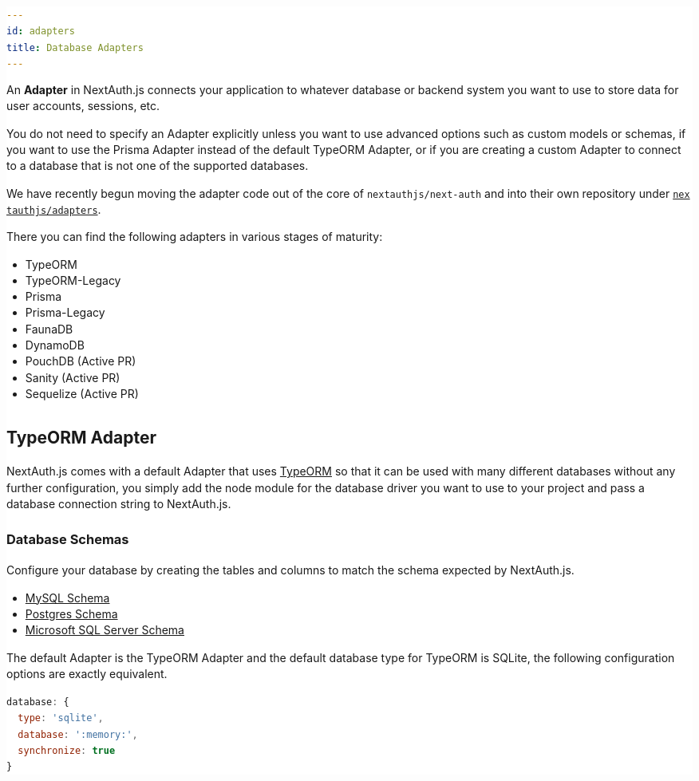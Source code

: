 ```yaml
---
id: adapters
title: Database Adapters
---
```


An **Adapter** in NextAuth.js connects your application to whatever database or backend system you want to use to store data for user accounts, sessions, etc.

You do not need to specify an Adapter explicitly unless you want to use advanced options such as custom models or schemas, if you want to use the Prisma Adapter instead of the default TypeORM Adapter, or if you are creating a custom Adapter to connect to a database that is not one of the supported databases.

We have recently begun moving the adapter code out of the core of `nextauthjs/next-auth` and into their own repository under [`nextauthjs/adapters`](https://github.com/nextauthjs/adapters).

There you can find the following adapters in various stages of maturity:

- TypeORM
- TypeORM-Legacy
- Prisma
- Prisma-Legacy
- FaunaDB
- DynamoDB
- PouchDB (Active PR)
- Sanity (Active PR)
- Sequelize (Active PR)

## TypeORM Adapter

NextAuth.js comes with a default Adapter that uses [TypeORM](https://typeorm.io/) so that it can be used with many different databases without any further configuration, you simply add the node module for the database driver you want to use to your project and pass a database connection string to NextAuth.js.

### Database Schemas

Configure your database by creating the tables and columns to match the schema expected by NextAuth.js.

- [MySQL Schema](/schemas/mysql)
- [Postgres Schema](/schemas/postgres)
- [Microsoft SQL Server Schema](/schemas/mssql)

The default Adapter is the TypeORM Adapter and the default database type for TypeORM is SQLite, the following configuration options are exactly equivalent.

```javascript
database: {
  type: 'sqlite',
  database: ':memory:',
  synchronize: true
}
```
